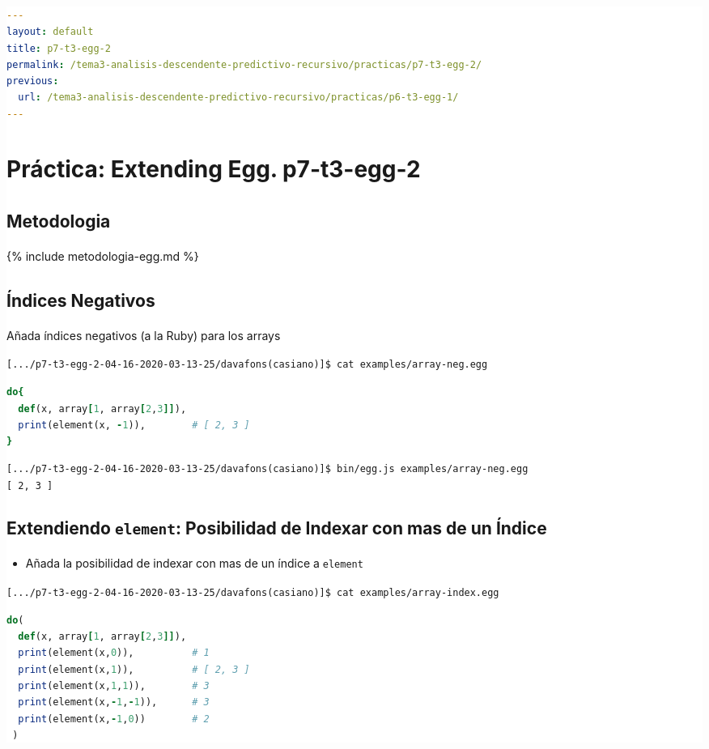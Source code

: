 ```yaml
---
layout: default
title: p7-t3-egg-2
permalink: /tema3-analisis-descendente-predictivo-recursivo/practicas/p7-t3-egg-2/
previous: 
  url: /tema3-analisis-descendente-predictivo-recursivo/practicas/p6-t3-egg-1/
---
```


# Práctica: Extending Egg.  p7-t3-egg-2

## Metodologia

{% include metodologia-egg.md %}  

## Índices Negativos

Añada índices negativos (a la Ruby) para los arrays 

```
[.../p7-t3-egg-2-04-16-2020-03-13-25/davafons(casiano)]$ cat examples/array-neg.egg
```
```ruby
do{
  def(x, array[1, array[2,3]]),
  print(element(x, -1)),        # [ 2, 3 ]
}
```
```
[.../p7-t3-egg-2-04-16-2020-03-13-25/davafons(casiano)]$ bin/egg.js examples/array-neg.egg
[ 2, 3 ]
```

## Extendiendo `element`: Posibilidad de Indexar con mas de un Índice

* Añada la posibilidad de indexar con mas de un índice a `element`

 ```
 [.../p7-t3-egg-2-04-16-2020-03-13-25/davafons(casiano)]$ cat examples/array-index.egg
```
```ruby
do(
  def(x, array[1, array[2,3]]),
  print(element(x,0)),          # 1
  print(element(x,1)),          # [ 2, 3 ]
  print(element(x,1,1)),        # 3
  print(element(x,-1,-1)),      # 3
  print(element(x,-1,0))        # 2
 )
 ```
